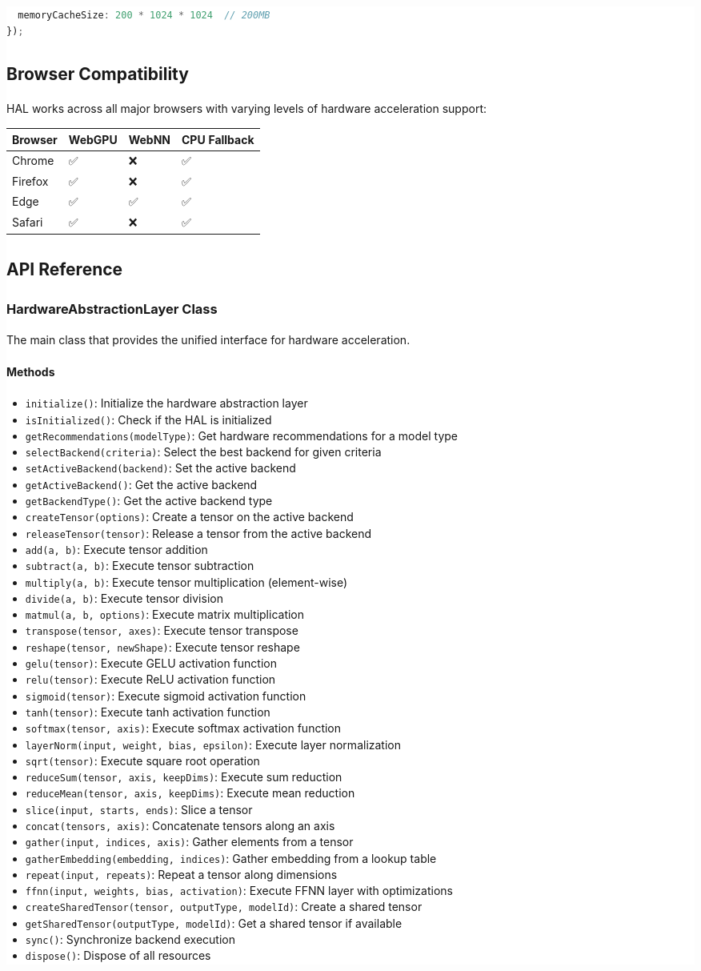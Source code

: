 ```typescript
  memoryCacheSize: 200 * 1024 * 1024  // 200MB
});
```

## Browser Compatibility

HAL works across all major browsers with varying levels of hardware acceleration support:

| Browser | WebGPU | WebNN | CPU Fallback |
|---------|--------|-------|--------------|
| Chrome  | ✅     | ❌    | ✅           |
| Firefox | ✅     | ❌    | ✅           |
| Edge    | ✅     | ✅    | ✅           |
| Safari  | ✅     | ❌    | ✅           |

## API Reference

### HardwareAbstractionLayer Class

The main class that provides the unified interface for hardware acceleration.

#### Methods

- `initialize()`: Initialize the hardware abstraction layer
- `isInitialized()`: Check if the HAL is initialized
- `getRecommendations(modelType)`: Get hardware recommendations for a model type
- `selectBackend(criteria)`: Select the best backend for given criteria
- `setActiveBackend(backend)`: Set the active backend
- `getActiveBackend()`: Get the active backend
- `getBackendType()`: Get the active backend type
- `createTensor(options)`: Create a tensor on the active backend
- `releaseTensor(tensor)`: Release a tensor from the active backend
- `add(a, b)`: Execute tensor addition
- `subtract(a, b)`: Execute tensor subtraction
- `multiply(a, b)`: Execute tensor multiplication (element-wise)
- `divide(a, b)`: Execute tensor division
- `matmul(a, b, options)`: Execute matrix multiplication
- `transpose(tensor, axes)`: Execute tensor transpose
- `reshape(tensor, newShape)`: Execute tensor reshape
- `gelu(tensor)`: Execute GELU activation function
- `relu(tensor)`: Execute ReLU activation function
- `sigmoid(tensor)`: Execute sigmoid activation function
- `tanh(tensor)`: Execute tanh activation function
- `softmax(tensor, axis)`: Execute softmax activation function
- `layerNorm(input, weight, bias, epsilon)`: Execute layer normalization
- `sqrt(tensor)`: Execute square root operation
- `reduceSum(tensor, axis, keepDims)`: Execute sum reduction
- `reduceMean(tensor, axis, keepDims)`: Execute mean reduction
- `slice(input, starts, ends)`: Slice a tensor
- `concat(tensors, axis)`: Concatenate tensors along an axis
- `gather(input, indices, axis)`: Gather elements from a tensor
- `gatherEmbedding(embedding, indices)`: Gather embedding from a lookup table
- `repeat(input, repeats)`: Repeat a tensor along dimensions
- `ffnn(input, weights, bias, activation)`: Execute FFNN layer with optimizations
- `createSharedTensor(tensor, outputType, modelId)`: Create a shared tensor
- `getSharedTensor(outputType, modelId)`: Get a shared tensor if available
- `sync()`: Synchronize backend execution
- `dispose()`: Dispose of all resources
